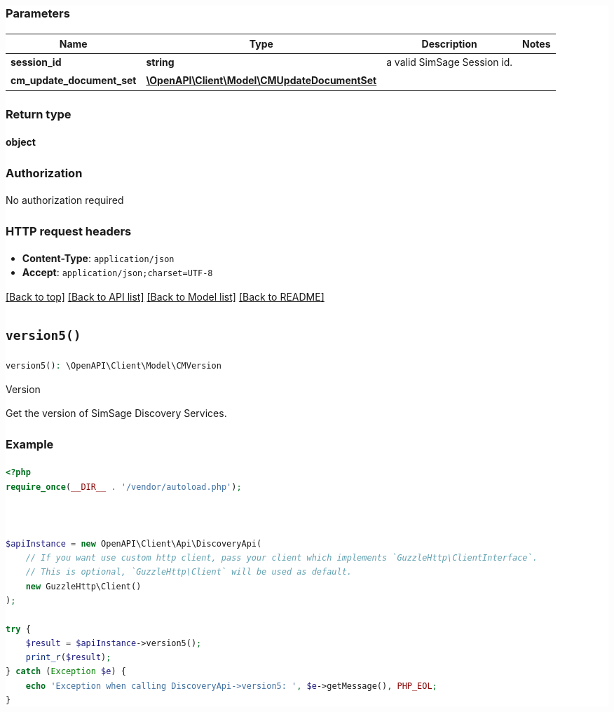 ### Parameters

| Name | Type | Description  | Notes |
| ------------- | ------------- | ------------- | ------------- |
| **session_id** | **string**| a valid SimSage Session id. | |
| **cm_update_document_set** | [**\OpenAPI\Client\Model\CMUpdateDocumentSet**](../Model/CMUpdateDocumentSet.md)|  | |

### Return type

**object**

### Authorization

No authorization required

### HTTP request headers

- **Content-Type**: `application/json`
- **Accept**: `application/json;charset=UTF-8`

[[Back to top]](#) [[Back to API list]](../../README.md#endpoints)
[[Back to Model list]](../../README.md#models)
[[Back to README]](../../README.md)

## `version5()`

```php
version5(): \OpenAPI\Client\Model\CMVersion
```

Version

Get the version of SimSage Discovery Services.

### Example

```php
<?php
require_once(__DIR__ . '/vendor/autoload.php');



$apiInstance = new OpenAPI\Client\Api\DiscoveryApi(
    // If you want use custom http client, pass your client which implements `GuzzleHttp\ClientInterface`.
    // This is optional, `GuzzleHttp\Client` will be used as default.
    new GuzzleHttp\Client()
);

try {
    $result = $apiInstance->version5();
    print_r($result);
} catch (Exception $e) {
    echo 'Exception when calling DiscoveryApi->version5: ', $e->getMessage(), PHP_EOL;
}
```
